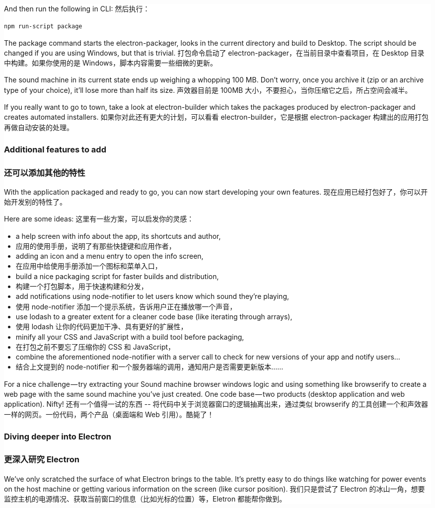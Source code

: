 And then run the following in CLI:
然后执行：

```bash
npm run-script package
```

The package command starts the electron-packager, looks in the current directory and build to Desktop. The script should be changed if you are using Windows, but that is trivial.
打包命令启动了 electron-packager，在当前目录中查看项目，在 Desktop 目录中构建。如果你使用的是 Windows，脚本内容需要一些细微的更新。

The sound machine in its current state ends up weighing a whopping 100 MB. Don’t worry, once you archive it (zip or an archive type of your choice), it’ll lose more than half its size.
声效器目前是 100MB 大小，不要担心，当你压缩它之后，所占空间会减半。

If you really want to go to town, take a look at electron-builder which takes the packages produced by electron-packager and creates automated installers.
如果你对此还有更大的计划，可以看看 electron-builder，它是根据 electron-packager 构建出的应用打包再做自动安装的处理。

### Additional features to add
### 还可以添加其他的特性

With the application packaged and ready to go, you can now start developing your own features.
现在应用已经打包好了，你可以开始开发别的特性了。

Here are some ideas:
这里有一些方案，可以启发你的灵感：

+ a help screen with info about the app, its shortcuts and author,
+ 应用的使用手册，说明了有那些快捷键和应用作者，
+ adding an icon and a menu entry to open the info screen,
+ 在应用中给使用手册添加一个图标和菜单入口，
+ build a nice packaging script for faster builds and distribution,
+ 构建一个打包脚本，用于快速构建和分发，
+ add notifications using node-notifier to let users know which sound they’re playing,
+ 使用 node-notifier 添加一个提示系统，告诉用户正在播放哪一个声音，
+ use lodash to a greater extent for a cleaner code base (like iterating through arrays),
+ 使用 lodash 让你的代码更加干净、具有更好的扩展性，
+ minify all your CSS and JavaScript with a build tool before packaging,
+ 在打包之前不要忘了压缩你的 CSS 和 JavaScript，
+ combine the aforementioned node-notifier with a server call to check for new versions of your app and notify users…
+ 结合上文提到的 node-notifier 和一个服务器端的调用，通知用户是否需要更新版本……

For a nice challenge — try extracting your Sound machine browser windows logic and using something like browserify to create a web page with the same sound machine you’ve just created. One code base — two products (desktop application and web application). Nifty!
还有一个值得一试的东西 -- 将代码中关于浏览器窗口的逻辑抽离出来，通过类似 browserify 的工具创建一个和声效器一样的网页。一份代码，两个产品（桌面端和 Web 引用）。酷毙了！

### Diving deeper into Electron
### 更深入研究 Electron

We’ve only scratched the surface of what Electron brings to the table. It’s pretty easy to do things like watching for power events on the host machine or getting various information on the screen (like cursor position).
我们只是尝试了 Electron 的冰山一角，想要监控主机的电源情况、获取当前窗口的信息（比如光标的位置）等，Eletron 都能帮你做到。
